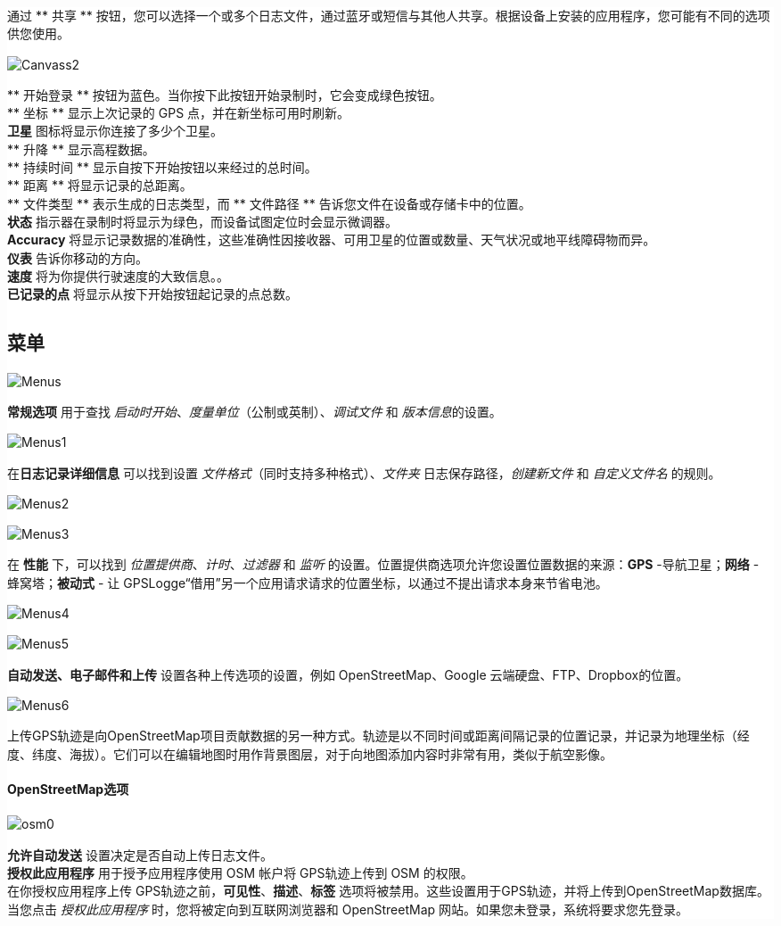 通过 ** 共享 ** 按钮，您可以选择一个或多个日志文件，通过蓝牙或短信与其他人共享。根据设备上安装的应用程序，您可能有不同的选项供您使用。  


![Canvass2][]

** 开始登录 ** 按钮为蓝色。当你按下此按钮开始录制时，它会变成绿色按钮。  
** 坐标 ** 显示上次记录的 GPS 点，并在新坐标可用时刷新。  
**卫星** 图标将显示你连接了多少个卫星。  
** 升降 ** 显示高程数据。  
** 持续时间 ** 显示自按下开始按钮以来经过的总时间。  
** 距离 ** 将显示记录的总距离。  
** 文件类型 ** 表示生成的日志类型，而 ** 文件路径 ** 告诉您文件在设备或存储卡中的位置。  
**状态** 指示器在录制时将显示为绿色，而设备试图定位时会显示微调器。  
**Accuracy** 将显示记录数据的准确性，这些准确性因接收器、可用卫星的位置或数量、天气状况或地平线障碍物而异。  
**仪表** 告诉你移动的方向。  
**速度** 将为你提供行驶速度的大致信息。。  
**已记录的点** 将显示从按下开始按钮起记录的点总数。  


菜单
--------------------------

![Menus][]

**常规选项** 用于查找 *启动时开始*、*度量单位*（公制或英制）、*调试文件* 和 *版本信息*的设置。  

![Menus1][]

在**日志记录详细信息** 可以找到设置 *文件格式*（同时支持多种格式）、*文件夹* 日志保存路径，*创建新文件* 和 *自定义文件名* 的规则。  

![Menus2][]

![Menus3][]

在 **性能** 下，可以找到 *位置提供商*、*计时*、*过滤器* 和 *监听* 的设置。位置提供商选项允许您设置位置数据的来源：**GPS** -导航卫星；**网络** - 蜂窝塔；**被动式** - 让 GPSLogge“借用”另一个应用请求请求的位置坐标，以通过不提出请求本身来节省电池。  

![Menus4][]

![Menus5][]

**自动发送、电子邮件和上传** 设置各种上传选项的设置，例如 OpenStreetMap、Google 云端硬盘、FTP、Dropbox的位置。  

![Menus6][]

上传GPS轨迹是向OpenStreetMap项目贡献数据的另一种方式。轨迹是以不同时间或距离间隔记录的位置记录，并记录为地理坐标（经度、纬度、海拔）。它们可以在编辑地图时用作背景图层，对于向地图添加内容时非常有用，类似于航空影像。  

#### OpenStreetMap选项

![osm0][]

**允许自动发送** 设置决定是否自动上传日志文件。  
**授权此应用程序** 用于授予应用程序使用 OSM 帐户将 GPS轨迹上传到 OSM 的权限。  
在你授权应用程序上传 GPS轨迹之前，**可见性**、**描述**、**标签** 选项将被禁用。这些设置用于GPS轨迹，并将上传到OpenStreetMap数据库。  
当您点击 *授权此应用程序* 时，您将被定向到互联网浏览器和 OpenStreetMap 网站。如果您未登录，系统将要求您先登录。  


[GPSLogger]: /images/mobile-mapping/gpslogger_000.en.png
[Canvass1]: /images/mobile-mapping/gpslogger_001.en.png
[Canvass2]: /images/mobile-mapping/gpslogger_002.en.png
[Menus]: /images/mobile-mapping/gpslogger_003.en.png
[Menus1]: /images/mobile-mapping/gpslogger_003a.en.png
[Menus2]: /images/mobile-mapping/gpslogger_003b.en.png
[Menus3]: /images/mobile-mapping/gpslogger_003c.en.png
[Menus4]: /images/mobile-mapping/gpslogger_003d.en.png
[Menus5]: /images/mobile-mapping/gpslogger_003e.en.png
[Menus6]: /images/mobile-mapping/gpslogger_003f.en.png
[osm0]: /images/mobile-mapping/gpslogger_004.en.png
[osm1]: /images/mobile-mapping/gpslogger_004a.en.png
[osm2]: /images/mobile-mapping/gpslogger_004b.en.png
[osm3]: /images/mobile-mapping/gpslogger_004c.en.png
[upload0]: /images/mobile-mapping/gpslogger_005.en.png
[share0]: /images/mobile-mapping/gpslogger_006.en.png
[view0]: /images/mobile-mapping/gpslogger_007.en.png
[view1]: /images/mobile-mapping/gpslogger_007a.en.png
[view2]: /images/mobile-mapping/gpslogger_007b.en.png
[annotate0]: /images/mobile-mapping/gpslogger_008.en.png
[annotate1]: /images/mobile-mapping/gpslogger_008a.en.png